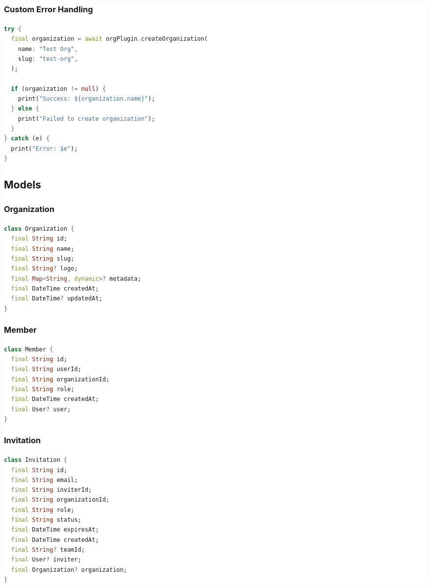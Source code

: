 ### Custom Error Handling

```dart
try {
  final organization = await orgPlugin.createOrganization(
    name: "Test Org",
    slug: "test-org",
  );
  
  if (organization != null) {
    print("Success: ${organization.name}");
  } else {
    print("Failed to create organization");
  }
} catch (e) {
  print("Error: $e");
}
```

## Models

### Organization

```dart
class Organization {
  final String id;
  final String name;
  final String slug;
  final String? logo;
  final Map<String, dynamic>? metadata;
  final DateTime createdAt;
  final DateTime? updatedAt;
}
```

### Member

```dart
class Member {
  final String id;
  final String userId;
  final String organizationId;
  final String role;
  final DateTime createdAt;
  final User? user;
}
```

### Invitation

```dart
class Invitation {
  final String id;
  final String email;
  final String inviterId;
  final String organizationId;
  final String role;
  final String status;
  final DateTime expiresAt;
  final DateTime createdAt;
  final String? teamId;
  final User? inviter;
  final Organization? organization;
}
```